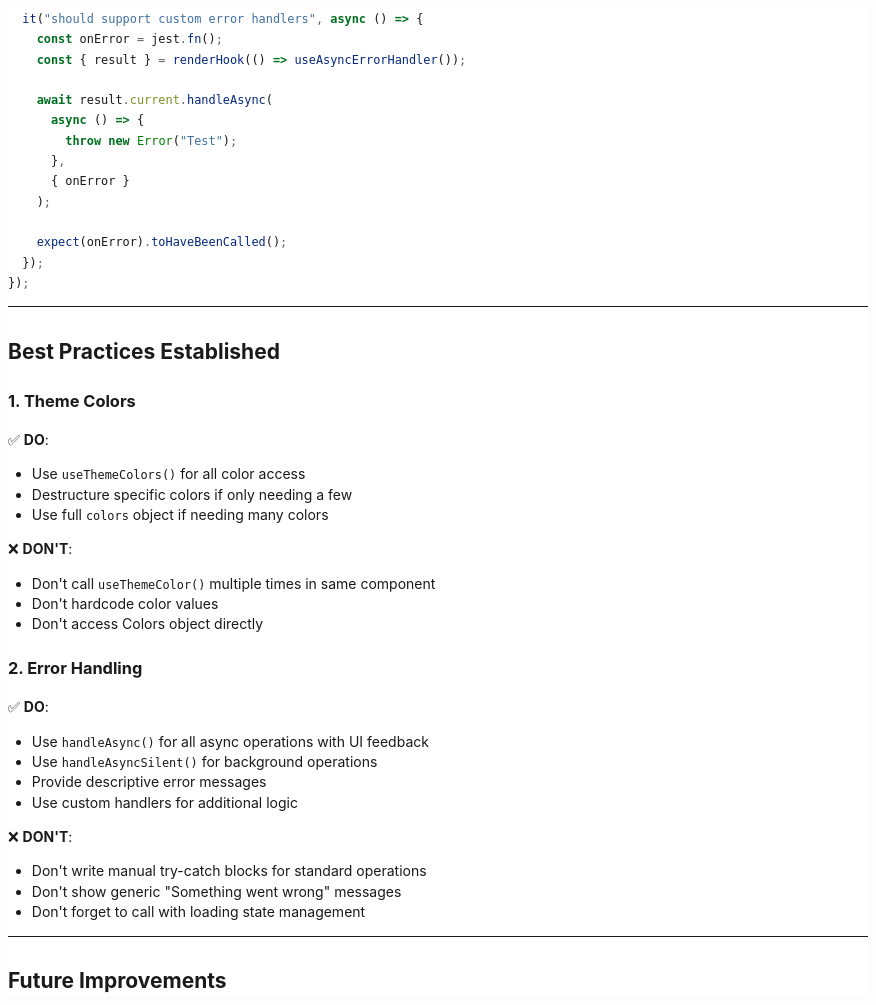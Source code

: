 ```typescript
  it("should support custom error handlers", async () => {
    const onError = jest.fn();
    const { result } = renderHook(() => useAsyncErrorHandler());

    await result.current.handleAsync(
      async () => {
        throw new Error("Test");
      },
      { onError }
    );

    expect(onError).toHaveBeenCalled();
  });
});
```

---

## Best Practices Established

### 1. Theme Colors

✅ **DO**:

- Use `useThemeColors()` for all color access
- Destructure specific colors if only needing a few
- Use full `colors` object if needing many colors

❌ **DON'T**:

- Don't call `useThemeColor()` multiple times in same component
- Don't hardcode color values
- Don't access Colors object directly

### 2. Error Handling

✅ **DO**:

- Use `handleAsync()` for all async operations with UI feedback
- Use `handleAsyncSilent()` for background operations
- Provide descriptive error messages
- Use custom handlers for additional logic

❌ **DON'T**:

- Don't write manual try-catch blocks for standard operations
- Don't show generic "Something went wrong" messages
- Don't forget to call with loading state management

---

## Future Improvements
